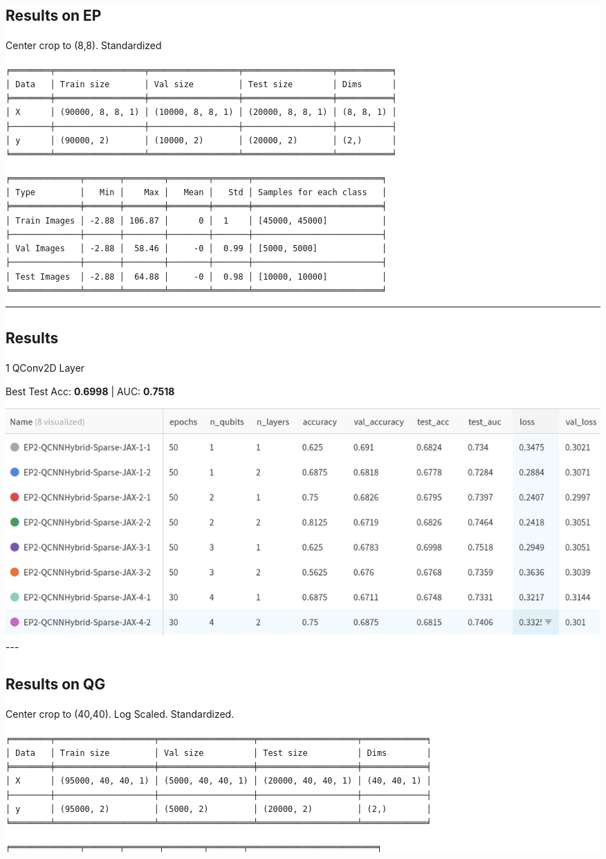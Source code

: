 
## Results on EP
Center crop to (8,8).  Standardized
```
╒════════╤══════════════════╤══════════════════╤══════════════════╤═══════════╕
│ Data   │ Train size       │ Val size         │ Test size        │ Dims      │
╞════════╪══════════════════╪══════════════════╪══════════════════╪═══════════╡
│ X      │ (90000, 8, 8, 1) │ (10000, 8, 8, 1) │ (20000, 8, 8, 1) │ (8, 8, 1) │
├────────┼──────────────────┼──────────────────┼──────────────────┼───────────┤
│ y      │ (90000, 2)       │ (10000, 2)       │ (20000, 2)       │ (2,)      │
╘════════╧══════════════════╧══════════════════╧══════════════════╧═══════════╛
```
```
╒══════════════╤═══════╤════════╤════════╤═══════╤══════════════════════════╕
│ Type         │   Min │    Max │   Mean │   Std │ Samples for each class   │
╞══════════════╪═══════╪════════╪════════╪═══════╪══════════════════════════╡
│ Train Images │ -2.88 │ 106.87 │      0 │  1    │ [45000, 45000]           │
├──────────────┼───────┼────────┼────────┼───────┼──────────────────────────┤
│ Val Images   │ -2.88 │  58.46 │     -0 │  0.99 │ [5000, 5000]             │
├──────────────┼───────┼────────┼────────┼───────┼──────────────────────────┤
│ Test Images  │ -2.88 │  64.88 │     -0 │  0.98 │ [10000, 10000]           │
╘══════════════╧═══════╧════════╧════════╧═══════╧══════════════════════════╛
```
---

## Results

<p class='small-font'>1 QConv2D Layer</p>
<p class='small-font'>Best Test Acc: <b>0.6998</b>  |  AUC: <b>0.7518</b></p>

<img src="images/EP2-QCNNHybrid-Sparse-JAX.png"  height="auto" width="1200px">
---

## Results on QG
Center crop to (40,40). Log Scaled. Standardized. 
```
╒════════╤════════════════════╤═══════════════════╤════════════════════╤═════════════╕
│ Data   │ Train size         │ Val size          │ Test size          │ Dims        │
╞════════╪════════════════════╪═══════════════════╪════════════════════╪═════════════╡
│ X      │ (95000, 40, 40, 1) │ (5000, 40, 40, 1) │ (20000, 40, 40, 1) │ (40, 40, 1) │
├────────┼────────────────────┼───────────────────┼────────────────────┼─────────────┤
│ y      │ (95000, 2)         │ (5000, 2)         │ (20000, 2)         │ (2,)        │
╘════════╧════════════════════╧═══════════════════╧════════════════════╧═════════════╛
```
```
╒══════════════╤═══════╤═══════╤════════╤═══════╤══════════════════════════╕
```